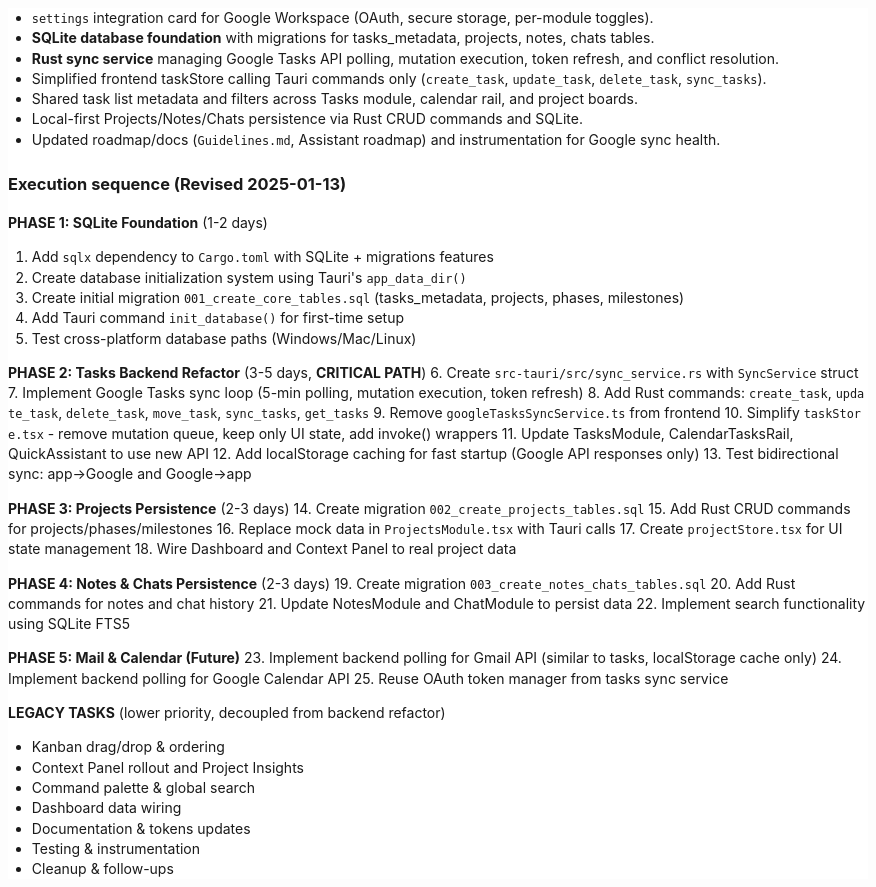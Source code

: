 * `settings` integration card for Google Workspace (OAuth, secure storage, per-module toggles).
* **SQLite database foundation** with migrations for tasks_metadata, projects, notes, chats tables.
* **Rust sync service** managing Google Tasks API polling, mutation execution, token refresh, and conflict resolution.
* Simplified frontend taskStore calling Tauri commands only (`create_task`, `update_task`, `delete_task`, `sync_tasks`).
* Shared task list metadata and filters across Tasks module, calendar rail, and project boards.
* Local-first Projects/Notes/Chats persistence via Rust CRUD commands and SQLite.
* Updated roadmap/docs (`Guidelines.md`, Assistant roadmap) and instrumentation for Google sync health.

### Execution sequence (Revised 2025-01-13)

**PHASE 1: SQLite Foundation** (1-2 days)
1. Add `sqlx` dependency to `Cargo.toml` with SQLite + migrations features
2. Create database initialization system using Tauri's `app_data_dir()`
3. Create initial migration `001_create_core_tables.sql` (tasks_metadata, projects, phases, milestones)
4. Add Tauri command `init_database()` for first-time setup
5. Test cross-platform database paths (Windows/Mac/Linux)

**PHASE 2: Tasks Backend Refactor** (3-5 days, **CRITICAL PATH**)
6. Create `src-tauri/src/sync_service.rs` with `SyncService` struct
7. Implement Google Tasks sync loop (5-min polling, mutation execution, token refresh)
8. Add Rust commands: `create_task`, `update_task`, `delete_task`, `move_task`, `sync_tasks`, `get_tasks`
9. Remove `googleTasksSyncService.ts` from frontend
10. Simplify `taskStore.tsx` - remove mutation queue, keep only UI state, add invoke() wrappers
11. Update TasksModule, CalendarTasksRail, QuickAssistant to use new API
12. Add localStorage caching for fast startup (Google API responses only)
13. Test bidirectional sync: app→Google and Google→app

**PHASE 3: Projects Persistence** (2-3 days)
14. Create migration `002_create_projects_tables.sql`
15. Add Rust CRUD commands for projects/phases/milestones
16. Replace mock data in `ProjectsModule.tsx` with Tauri calls
17. Create `projectStore.tsx` for UI state management
18. Wire Dashboard and Context Panel to real project data

**PHASE 4: Notes & Chats Persistence** (2-3 days)
19. Create migration `003_create_notes_chats_tables.sql`
20. Add Rust commands for notes and chat history
21. Update NotesModule and ChatModule to persist data
22. Implement search functionality using SQLite FTS5

**PHASE 5: Mail & Calendar (Future)**
23. Implement backend polling for Gmail API (similar to tasks, localStorage cache only)
24. Implement backend polling for Google Calendar API
25. Reuse OAuth token manager from tasks sync service

**LEGACY TASKS** (lower priority, decoupled from backend refactor)
- Kanban drag/drop & ordering
- Context Panel rollout and Project Insights
- Command palette & global search
- Dashboard data wiring
- Documentation & tokens updates
- Testing & instrumentation
- Cleanup & follow-ups
